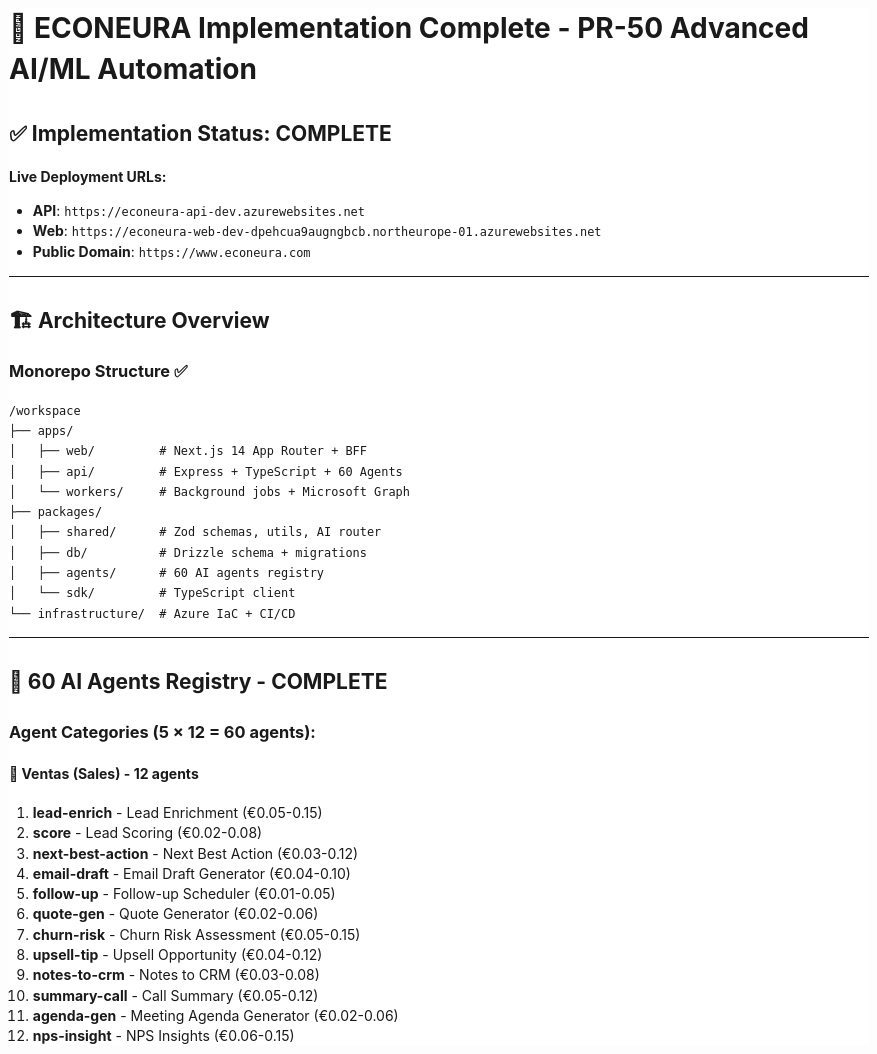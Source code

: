 # 🎉 ECONEURA Implementation Complete - PR-50 Advanced AI/ML Automation

## ✅ Implementation Status: **COMPLETE**

**Live Deployment URLs:**
- **API**: `https://econeura-api-dev.azurewebsites.net`
- **Web**: `https://econeura-web-dev-dpehcua9augngbcb.northeurope-01.azurewebsites.net`
- **Public Domain**: `https://www.econeura.com`

---

## 🏗️ Architecture Overview

### Monorepo Structure ✅
```
/workspace
├── apps/
│   ├── web/         # Next.js 14 App Router + BFF
│   ├── api/         # Express + TypeScript + 60 Agents
│   └── workers/     # Background jobs + Microsoft Graph
├── packages/
│   ├── shared/      # Zod schemas, utils, AI router
│   ├── db/          # Drizzle schema + migrations
│   ├── agents/      # 60 AI agents registry
│   └── sdk/         # TypeScript client
└── infrastructure/  # Azure IaC + CI/CD
```

---

## 🤖 60 AI Agents Registry - **COMPLETE**

### Agent Categories (5 × 12 = 60 agents):

#### 🎯 **Ventas (Sales) - 12 agents**
1. **lead-enrich** - Lead Enrichment (€0.05-0.15)
2. **score** - Lead Scoring (€0.02-0.08)
3. **next-best-action** - Next Best Action (€0.03-0.12)
4. **email-draft** - Email Draft Generator (€0.04-0.10)
5. **follow-up** - Follow-up Scheduler (€0.01-0.05)
6. **quote-gen** - Quote Generator (€0.02-0.06)
7. **churn-risk** - Churn Risk Assessment (€0.05-0.15)
8. **upsell-tip** - Upsell Opportunity (€0.04-0.12)
9. **notes-to-crm** - Notes to CRM (€0.03-0.08)
10. **summary-call** - Call Summary (€0.05-0.12)
11. **agenda-gen** - Meeting Agenda Generator (€0.02-0.06)
12. **nps-insight** - NPS Insights (€0.06-0.15)
